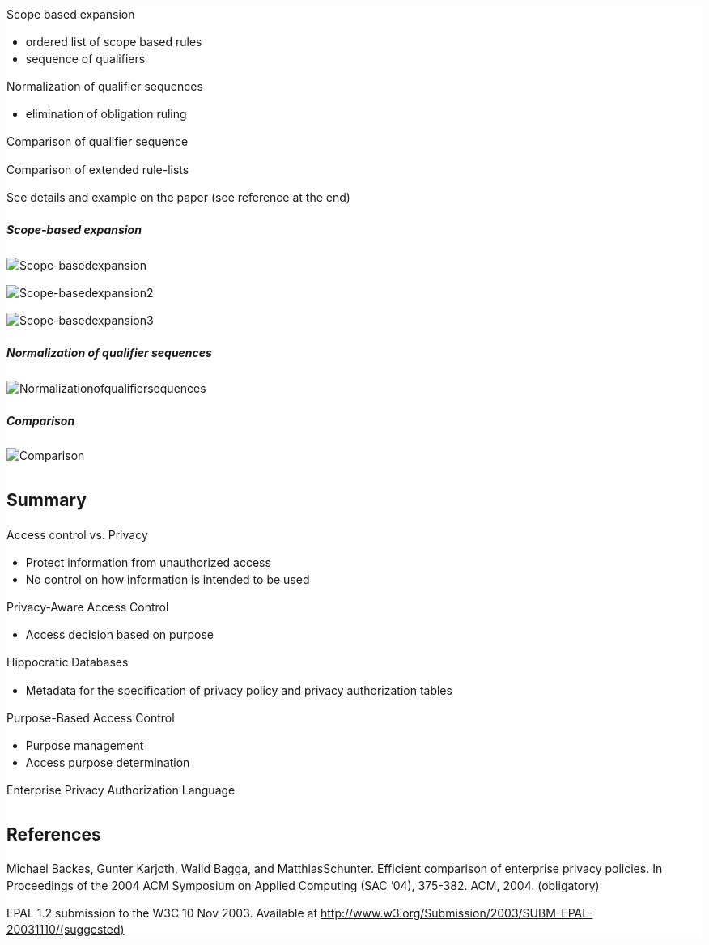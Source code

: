 Scope based expansion

* ordered list of scope based rules 
* sequence of qualifiers

Normalization of qualifier sequences

* elimination of obligation ruling

Comparison of qualifier sequence 

Comparison of extended rule-lists

See details and example on the paper (see reference at the end)

##### Scope-based expansion

 ![Scope-basedexpansion](image/Scope-basedexpansion.png)

 ![Scope-basedexpansion2](image/Scope-basedexpansion2.png)

 ![Scope-basedexpansion3](image/Scope-basedexpansion3.png)

##### Normalization of qualifier sequences

 ![Normalizationofqualifiersequences](image/Normalizationofqualifiersequences.png)

##### Comparison

 ![Comparison](image/Comparison.png)

## Summary

Access control vs. Privacy 

* Protect information from unauthorized access 
* No control on how information is intended to be used

Privacy-Aware Access Control 

* Access decision based on purpose

Hippocratic Databases

* Metadata for the specification of privacy policy and privacy authorization tables 

Purpose-Based Access Control

* Purpose management
* Access purpose determination

Enterprise Privacy Authorization Language

## References

Michael Backes, Gunter Karjoth, Walid Bagga, and MatthiasSchunter. Efficient comparison of enterprise privacy policies. In Proceedings of the 2004 ACM Symposium on Applied Computing (SAC ’04), 375-382. ACM, 2004. (obligatory)

EPAL 1.2 submission to the W3C 10 Nov 2003. Available at http://www.w3.org/Submission/2003/SUBM-EPAL-20031110/(suggested)

